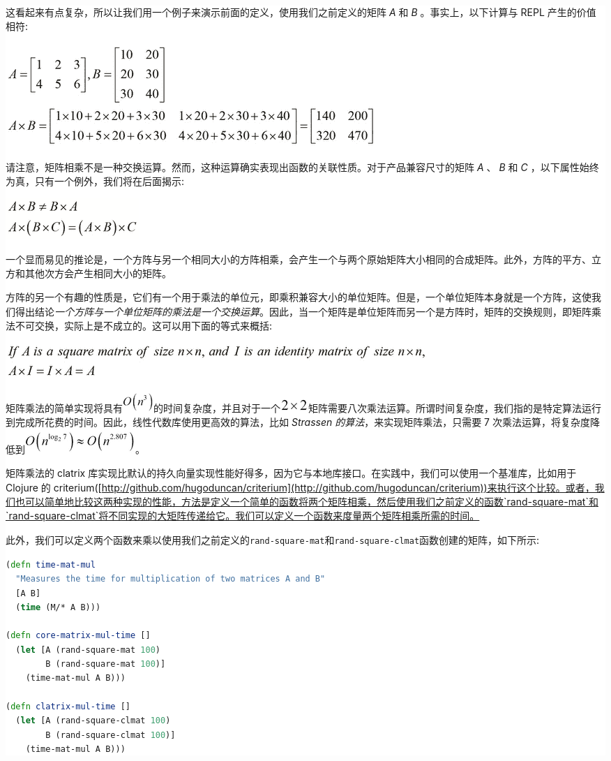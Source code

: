这看起来有点复杂，所以让我们用一个例子来演示前面的定义，使用我们之前定义的矩阵 *A* 和 *B* 。事实上，以下计算与 REPL 产生的价值相符:

![Multiplying matrices](img/4351OS_01_22.jpg)

请注意，矩阵相乘不是一种交换运算。然而，这种运算确实表现出函数的关联性质。对于产品兼容尺寸的矩阵 *A* 、 *B* 和 *C* ，以下属性始终为真，只有一个例外，我们将在后面揭示:

![Multiplying matrices](img/4351OS_01_23.jpg)

一个显而易见的推论是，一个方阵与另一个相同大小的方阵相乘，会产生一个与两个原始矩阵大小相同的合成矩阵。此外，方阵的平方、立方和其他次方会产生相同大小的矩阵。

方阵的另一个有趣的性质是，它们有一个用于乘法的单位元，即乘积兼容大小的单位矩阵。但是，一个单位矩阵本身就是一个方阵，这使我们得出结论*一个方阵与一个单位矩阵的乘法是一个交换运算*。因此，当一个矩阵是单位矩阵而另一个是方阵时，矩阵的交换规则，即矩阵乘法不可交换，实际上是不成立的。这可以用下面的等式来概括:

![Multiplying matrices](img/4351OS_01_24.jpg)

矩阵乘法的简单实现将具有![Multiplying matrices](img/4351OS_01_25.jpg)的时间复杂度，并且对于一个![Multiplying matrices](img/4351OS_01_26.jpg)矩阵需要八次乘法运算。所谓时间复杂度，我们指的是特定算法运行到完成所花费的时间。因此，线性代数库使用更高效的算法，比如 *Strassen 的算法*，来实现矩阵乘法，只需要 7 次乘法运算，将复杂度降低到![Multiplying matrices](img/4351OS_01_27.jpg)。

矩阵乘法的 clatrix 库实现比默认的持久向量实现性能好得多，因为它与本地库接口。在实践中，我们可以使用一个基准库，比如用于 Clojure 的 criterium([http://github.com/hugoduncan/criterium](http://github.com/hugoduncan/criterium))来执行这个比较。或者，我们也可以简单地比较这两种实现的性能，方法是定义一个简单的函数将两个矩阵相乘，然后使用我们之前定义的函数`rand-square-mat`和`rand-square-clmat`将不同实现的大矩阵传递给它。我们可以定义一个函数来度量两个矩阵相乘所需的时间。

此外，我们可以定义两个函数来乘以使用我们之前定义的`rand-square-mat`和`rand-square-clmat`函数创建的矩阵，如下所示:

```clj
(defn time-mat-mul
  "Measures the time for multiplication of two matrices A and B"
  [A B]
  (time (M/* A B)))

(defn core-matrix-mul-time []
  (let [A (rand-square-mat 100)
        B (rand-square-mat 100)]
    (time-mat-mul A B)))

(defn clatrix-mul-time []
  (let [A (rand-square-clmat 100)
        B (rand-square-clmat 100)]
    (time-mat-mul A B)))
```
